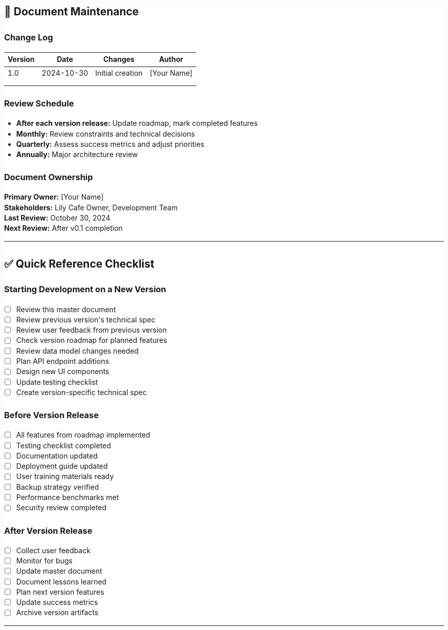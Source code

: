 ## 🔄 Document Maintenance

### Change Log
| Version | Date | Changes | Author |
|---------|------|---------|--------|
| 1.0 | 2024-10-30 | Initial creation | [Your Name] |
| | | | |
| | | | |

### Review Schedule
- **After each version release:** Update roadmap, mark completed features
- **Monthly:** Review constraints and technical decisions
- **Quarterly:** Assess success metrics and adjust priorities
- **Annually:** Major architecture review

### Document Ownership
**Primary Owner:** [Your Name]  
**Stakeholders:** Lily Cafe Owner, Development Team  
**Last Review:** October 30, 2024  
**Next Review:** After v0.1 completion

---

## ✅ Quick Reference Checklist

### Starting Development on a New Version
- [ ] Review this master document
- [ ] Review previous version's technical spec
- [ ] Review user feedback from previous version
- [ ] Check version roadmap for planned features
- [ ] Review data model changes needed
- [ ] Plan API endpoint additions
- [ ] Design new UI components
- [ ] Update testing checklist
- [ ] Create version-specific technical spec

### Before Version Release
- [ ] All features from roadmap implemented
- [ ] Testing checklist completed
- [ ] Documentation updated
- [ ] Deployment guide updated
- [ ] User training materials ready
- [ ] Backup strategy verified
- [ ] Performance benchmarks met
- [ ] Security review completed

### After Version Release
- [ ] Collect user feedback
- [ ] Monitor for bugs
- [ ] Update master document
- [ ] Document lessons learned
- [ ] Plan next version features
- [ ] Update success metrics
- [ ] Archive version artifacts

---